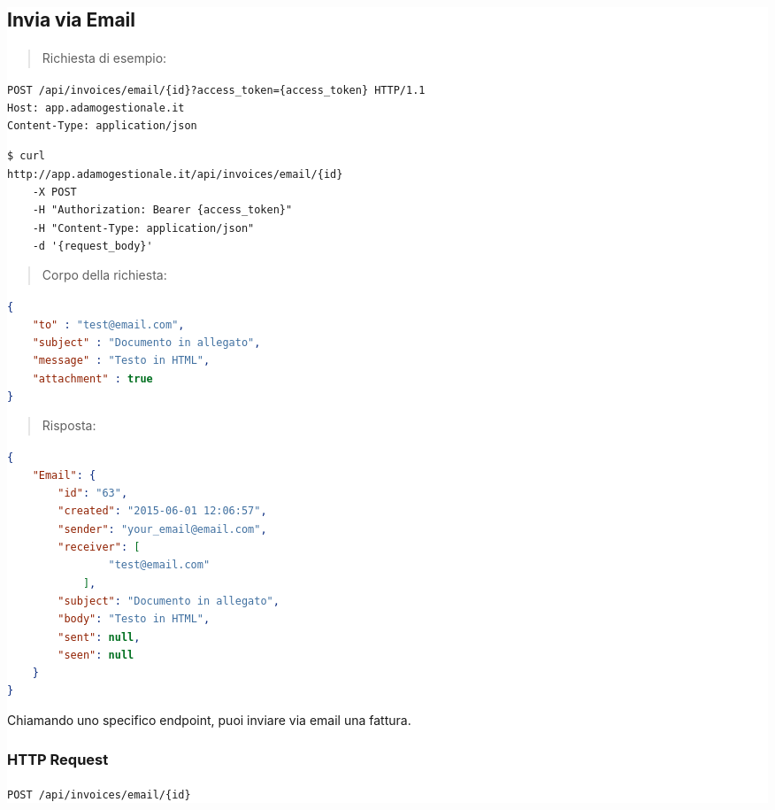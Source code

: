 
## Invia via Email

> Richiesta di esempio:

```http
POST /api/invoices/email/{id}?access_token={access_token} HTTP/1.1
Host: app.adamogestionale.it
Content-Type: application/json
```

```shell
$ curl 
http://app.adamogestionale.it/api/invoices/email/{id}
	-X POST
	-H "Authorization: Bearer {access_token}"
	-H "Content-Type: application/json"
	-d '{request_body}'
```

> Corpo della richiesta:

```json
{
    "to" : "test@email.com",
    "subject" : "Documento in allegato",
    "message" : "Testo in HTML",
    "attachment" : true
}
```

> Risposta:

```json
{
	"Email": {
		"id": "63",
		"created": "2015-06-01 12:06:57",
		"sender": "your_email@email.com",
		"receiver": [
				"test@email.com"
			],
		"subject": "Documento in allegato",
		"body": "Testo in HTML",
		"sent": null,
		"seen": null
	}
}
```

Chiamando uno specifico endpoint, puoi inviare via email una fattura.

### HTTP Request

`POST /api/invoices/email/{id}`
